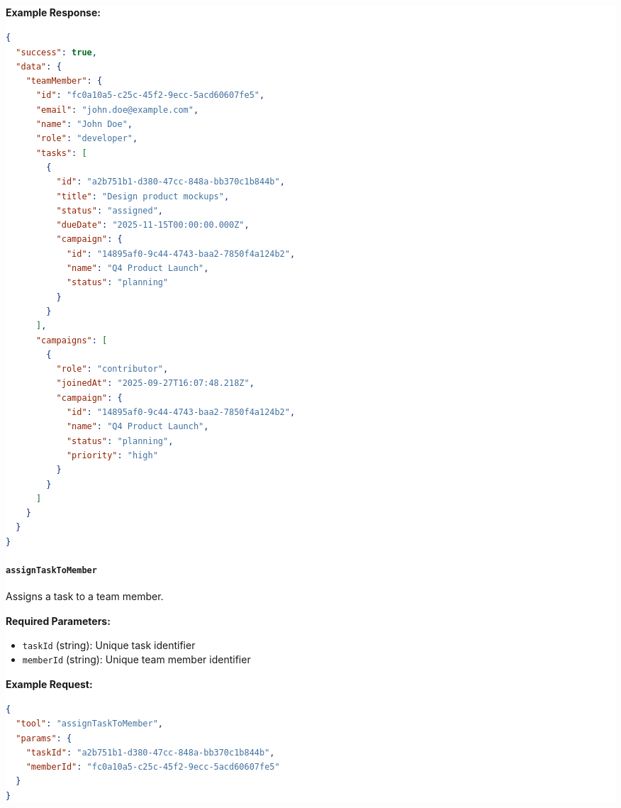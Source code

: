 **Example Response:**
```json
{
  "success": true,
  "data": {
    "teamMember": {
      "id": "fc0a10a5-c25c-45f2-9ecc-5acd60607fe5",
      "email": "john.doe@example.com",
      "name": "John Doe",
      "role": "developer",
      "tasks": [
        {
          "id": "a2b751b1-d380-47cc-848a-bb370c1b844b",
          "title": "Design product mockups",
          "status": "assigned",
          "dueDate": "2025-11-15T00:00:00.000Z",
          "campaign": {
            "id": "14895af0-9c44-4743-baa2-7850f4a124b2",
            "name": "Q4 Product Launch",
            "status": "planning"
          }
        }
      ],
      "campaigns": [
        {
          "role": "contributor",
          "joinedAt": "2025-09-27T16:07:48.218Z",
          "campaign": {
            "id": "14895af0-9c44-4743-baa2-7850f4a124b2",
            "name": "Q4 Product Launch",
            "status": "planning",
            "priority": "high"
          }
        }
      ]
    }
  }
}
```

#### `assignTaskToMember`
Assigns a task to a team member.

**Required Parameters:**
- `taskId` (string): Unique task identifier
- `memberId` (string): Unique team member identifier

**Example Request:**
```json
{
  "tool": "assignTaskToMember",
  "params": {
    "taskId": "a2b751b1-d380-47cc-848a-bb370c1b844b",
    "memberId": "fc0a10a5-c25c-45f2-9ecc-5acd60607fe5"
  }
}
```
